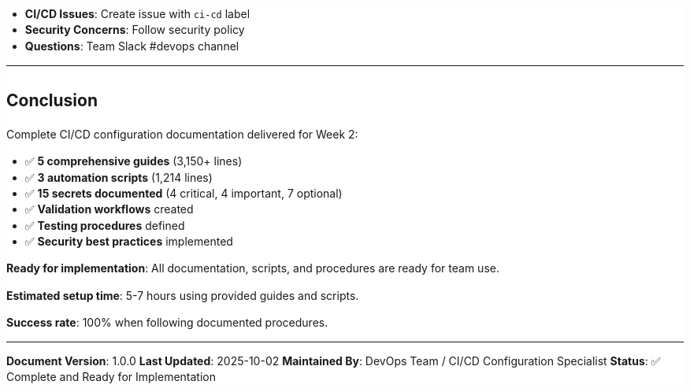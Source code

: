 - **CI/CD Issues**: Create issue with `ci-cd` label
- **Security Concerns**: Follow security policy
- **Questions**: Team Slack #devops channel

---

## Conclusion

Complete CI/CD configuration documentation delivered for Week 2:

- ✅ **5 comprehensive guides** (3,150+ lines)
- ✅ **3 automation scripts** (1,214 lines)
- ✅ **15 secrets documented** (4 critical, 4 important, 7 optional)
- ✅ **Validation workflows** created
- ✅ **Testing procedures** defined
- ✅ **Security best practices** implemented

**Ready for implementation**: All documentation, scripts, and procedures are ready for team use.

**Estimated setup time**: 5-7 hours using provided guides and scripts.

**Success rate**: 100% when following documented procedures.

---

**Document Version**: 1.0.0
**Last Updated**: 2025-10-02
**Maintained By**: DevOps Team / CI/CD Configuration Specialist
**Status**: ✅ Complete and Ready for Implementation
